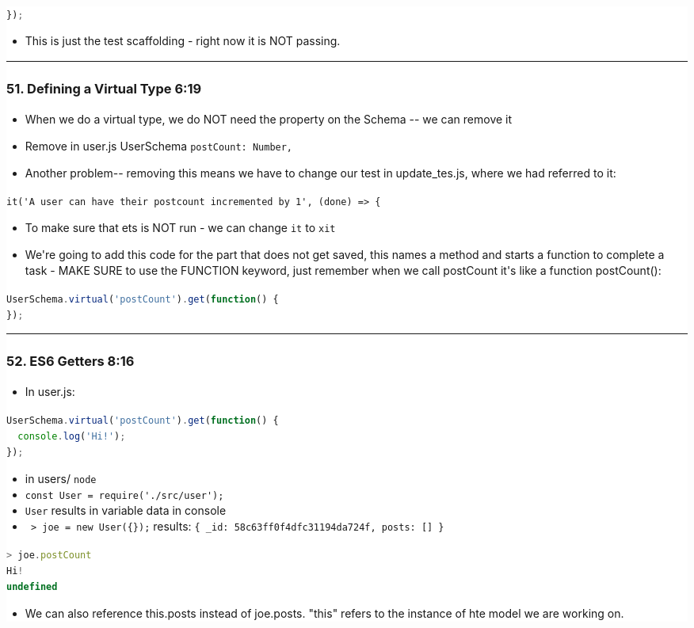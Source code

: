 ```javascript
});
```

* This is just the test scaffolding - right now it is NOT passing.


----------------------------------

### 51. Defining a Virtual Type 6:19

* When we do a virtual type, we do NOT need the property on the Schema -- we can remove it

* Remove in user.js UserSchema
`postCount: Number,`

* Another problem-- removing this means we have to change our test in update_tes.js, where we had referred to it:

`it('A user can have their postcount incremented by 1', (done) => {`

* To make sure that ets is NOT run - we can change `it` to `xit`

* We're going to add this code for the part that does not get saved, this names a method and starts a function to complete a task  - MAKE SURE to use the FUNCTION keyword, just remember when we call postCount it's like a function postCount():

```javascript
UserSchema.virtual('postCount').get(function() {
});

```


----------------------------------

### 52. ES6 Getters 8:16

* In user.js:

```javascript
UserSchema.virtual('postCount').get(function() {
  console.log('Hi!');
});
```

* in users/ `node`
* `const User = require('./src/user');`
* `User` results in variable data in console
* ` > joe = new User({});` results: `{ _id: 58c63ff0f4dfc31194da724f, posts: [] }`
```javascript
> joe.postCount
Hi!
undefined
```

* We can also reference this.posts instead of joe.posts. "this" refers to the instance of hte model we are working on.
